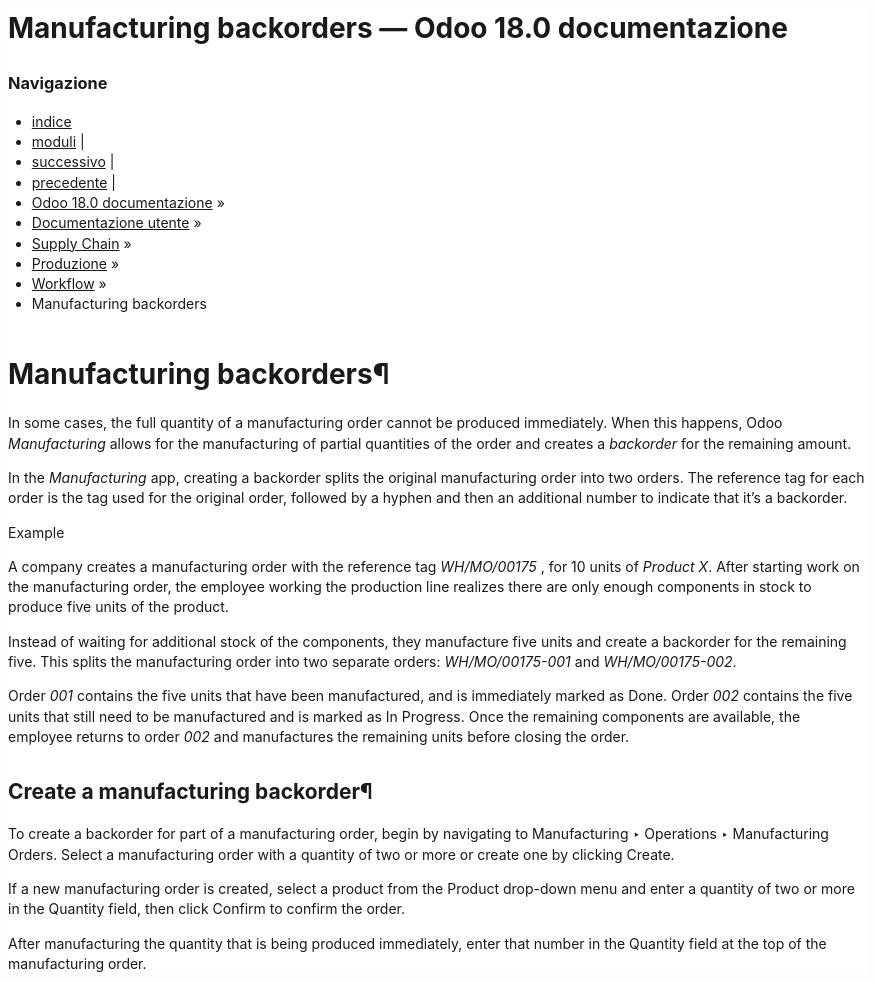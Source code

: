 # Manufacturing backorders — Odoo 18.0 documentazione

### Navigazione

  * [indice](../../../../genindex.html "Indice generale")
  * [moduli](../../../../py-modindex.html "Indice del modulo Python") |
  * [successivo](split_merge.html "Split and merge manufacturing orders") |
  * [precedente](scrap_manufacturing.html "Scrap during manufacturing") |
  * [Odoo 18.0 documentazione](../../../../index-2.html) »
  * [Documentazione utente](../../../../applications.html) »
  * [Supply Chain](../../../inventory_and_mrp.html) »
  * [Produzione](../../manufacturing.html) »
  * [Workflow](../workflows.html) »
  * Manufacturing backorders



# Manufacturing backorders¶

In some cases, the full quantity of a manufacturing order cannot be produced immediately. When this happens, Odoo _Manufacturing_ allows for the manufacturing of partial quantities of the order and creates a _backorder_ for the remaining amount.

In the _Manufacturing_ app, creating a backorder splits the original manufacturing order into two orders. The reference tag for each order is the tag used for the original order, followed by a hyphen and then an additional number to indicate that it’s a backorder.

Example

A company creates a manufacturing order with the reference tag _WH/MO/00175_ , for 10 units of _Product X_. After starting work on the manufacturing order, the employee working the production line realizes there are only enough components in stock to produce five units of the product.

Instead of waiting for additional stock of the components, they manufacture five units and create a backorder for the remaining five. This splits the manufacturing order into two separate orders: _WH/MO/00175-001_ and _WH/MO/00175-002_.

Order _001_ contains the five units that have been manufactured, and is immediately marked as Done. Order _002_ contains the five units that still need to be manufactured and is marked as In Progress. Once the remaining components are available, the employee returns to order _002_ and manufactures the remaining units before closing the order.

## Create a manufacturing backorder¶

To create a backorder for part of a manufacturing order, begin by navigating to Manufacturing ‣ Operations ‣ Manufacturing Orders. Select a manufacturing order with a quantity of two or more or create one by clicking Create.

If a new manufacturing order is created, select a product from the Product drop-down menu and enter a quantity of two or more in the Quantity field, then click Confirm to confirm the order.

After manufacturing the quantity that is being produced immediately, enter that number in the Quantity field at the top of the manufacturing order.
